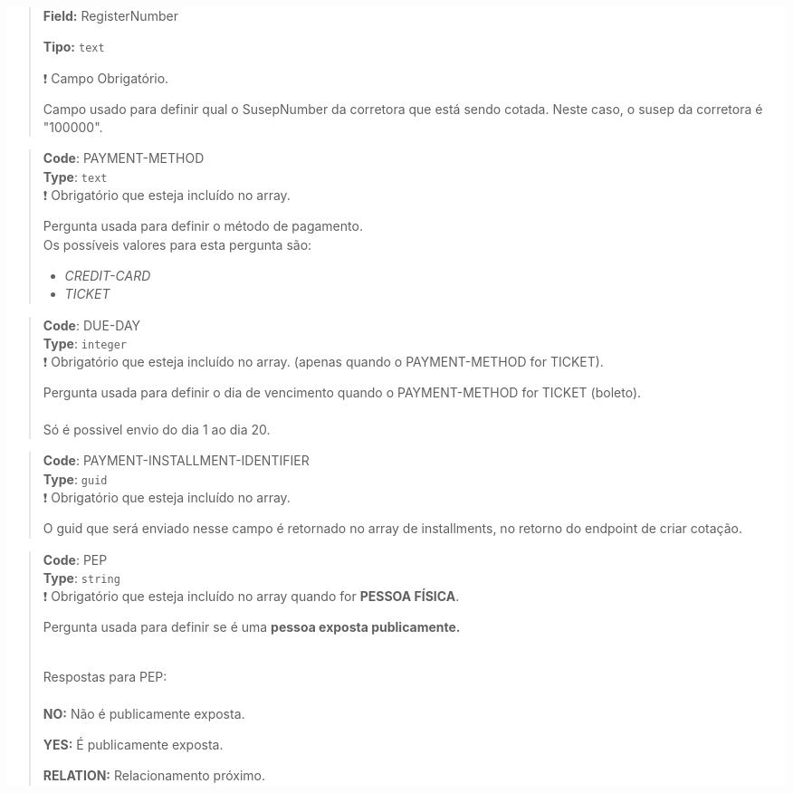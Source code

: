 

> **Field:** RegisterNumber
>
> **Tipo:** `text`&#x20;
>
> ❗ Campo Obrigatório.
>
> Campo usado para definir qual o SusepNumber da corretora que está sendo cotada. Neste caso, o susep da corretora é "100000".



> **Code**: PAYMENT-METHOD\
> **Type**: `text`\
> ❗ Obrigatório que esteja incluído no array.
>
> Pergunta usada para definir o método de pagamento.\
> Os possíveis valores para esta pergunta são:
>
> * _CREDIT-CARD_
> * _TICKET_



> **Code**: DUE-DAY\
> **Type**: `integer`\
> ❗ Obrigatório que esteja incluído no array. (apenas quando o PAYMENT-METHOD for TICKET).
>
> Pergunta usada para definir o dia de vencimento quando o PAYMENT-METHOD for TICKET (boleto).\
> \
> Só é possivel envio do dia 1 ao dia 20.



> **Code**: PAYMENT-INSTALLMENT-IDENTIFIER\
> **Type**: `guid`\
> ❗ Obrigatório que esteja incluído no array.
>
> O guid que será enviado nesse campo é retornado no array de installments, no retorno do endpoint de criar cotação.

> **Code**: PEP\
> **Type**: `string`\
> ❗ Obrigatório que esteja incluído no array quando for **PESSOA FÍSICA**.
>
> Pergunta usada para definir se é uma **pessoa exposta publicamente.**
>
> \
> Respostas para PEP:\
> \
> **NO:** Não é publicamente exposta.
>
> **YES:** É publicamente exposta.
>
> **RELATION:** Relacionamento próximo.

